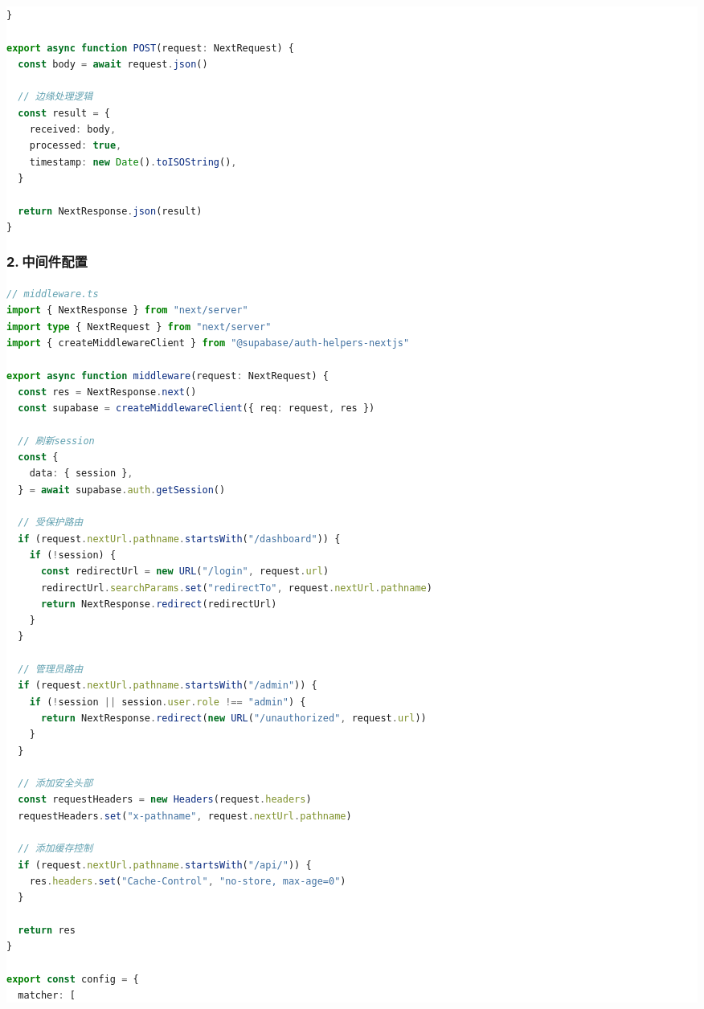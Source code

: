 ```typescript
}

export async function POST(request: NextRequest) {
  const body = await request.json()

  // 边缘处理逻辑
  const result = {
    received: body,
    processed: true,
    timestamp: new Date().toISOString(),
  }

  return NextResponse.json(result)
}
```

### 2. 中间件配置

```typescript
// middleware.ts
import { NextResponse } from "next/server"
import type { NextRequest } from "next/server"
import { createMiddlewareClient } from "@supabase/auth-helpers-nextjs"

export async function middleware(request: NextRequest) {
  const res = NextResponse.next()
  const supabase = createMiddlewareClient({ req: request, res })

  // 刷新session
  const {
    data: { session },
  } = await supabase.auth.getSession()

  // 受保护路由
  if (request.nextUrl.pathname.startsWith("/dashboard")) {
    if (!session) {
      const redirectUrl = new URL("/login", request.url)
      redirectUrl.searchParams.set("redirectTo", request.nextUrl.pathname)
      return NextResponse.redirect(redirectUrl)
    }
  }

  // 管理员路由
  if (request.nextUrl.pathname.startsWith("/admin")) {
    if (!session || session.user.role !== "admin") {
      return NextResponse.redirect(new URL("/unauthorized", request.url))
    }
  }

  // 添加安全头部
  const requestHeaders = new Headers(request.headers)
  requestHeaders.set("x-pathname", request.nextUrl.pathname)

  // 添加缓存控制
  if (request.nextUrl.pathname.startsWith("/api/")) {
    res.headers.set("Cache-Control", "no-store, max-age=0")
  }

  return res
}

export const config = {
  matcher: [
```